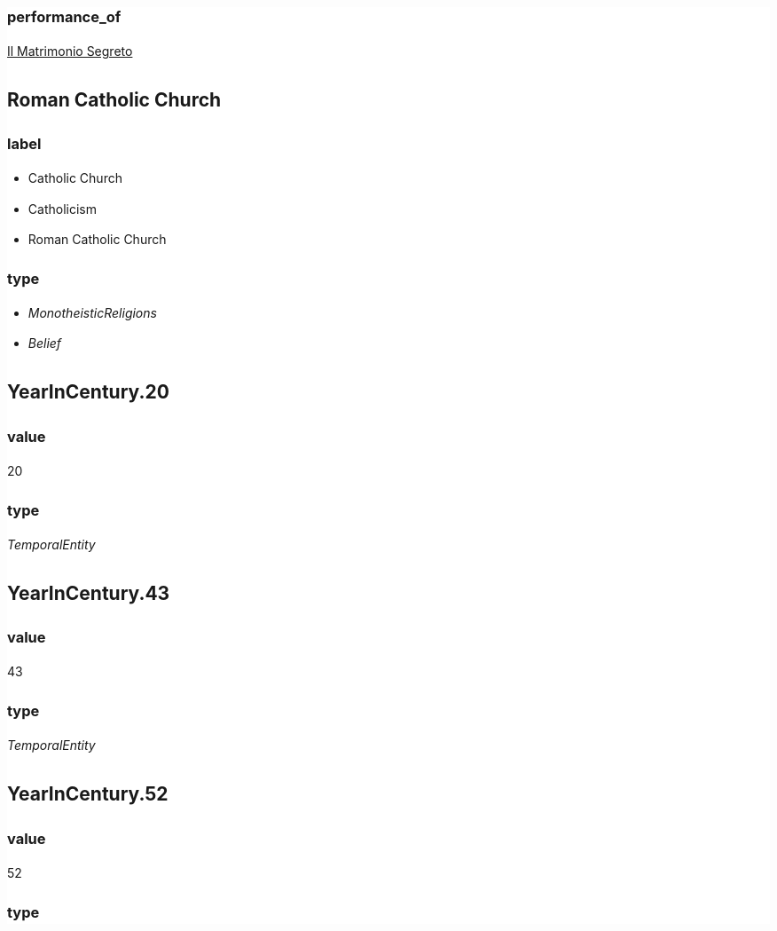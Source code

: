 ### performance_of


[Il Matrimonio Segreto](#Il-Matrimonio-Segreto)

## Roman Catholic Church

### label

 - Catholic Church

 - Catholicism

 - Roman Catholic Church

### type

 - *MonotheisticReligions*

 - *Belief*

## YearInCentury.20

### value


20

### type


*TemporalEntity*

## YearInCentury.43

### value


43

### type


*TemporalEntity*

## YearInCentury.52

### value


52

### type
